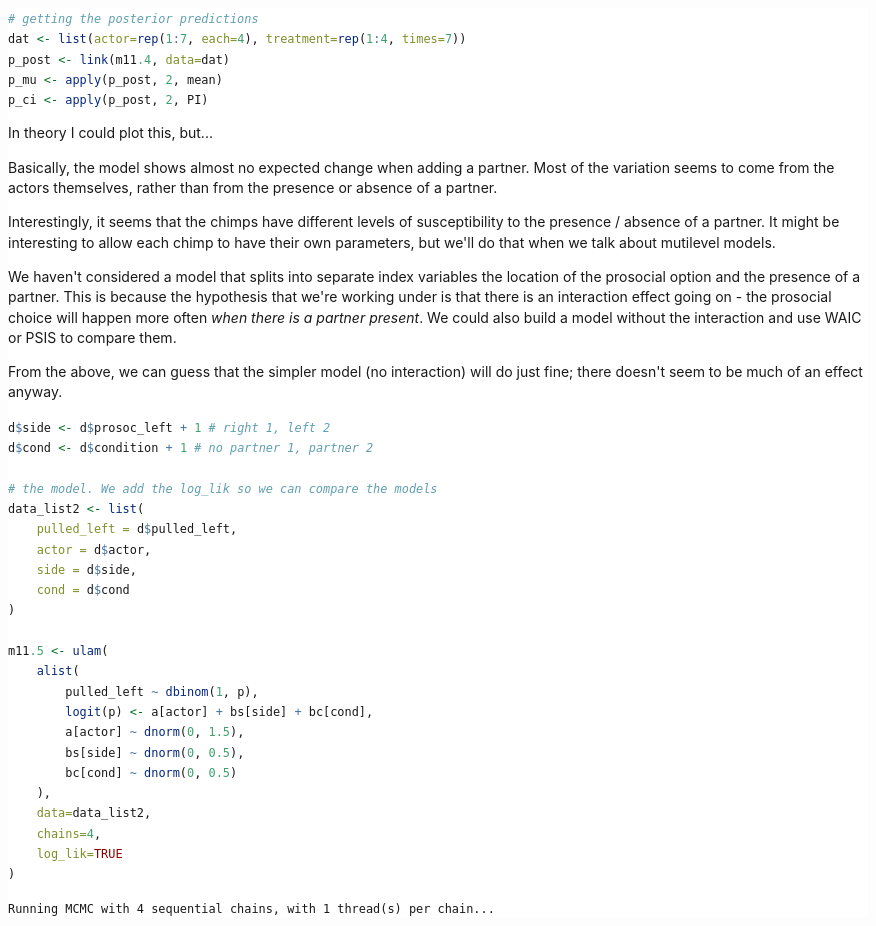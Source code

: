 


```R
# getting the posterior predictions
dat <- list(actor=rep(1:7, each=4), treatment=rep(1:4, times=7))
p_post <- link(m11.4, data=dat)
p_mu <- apply(p_post, 2, mean)
p_ci <- apply(p_post, 2, PI)
```

In theory I could plot this, but...

Basically, the model shows almost no expected change when adding a partner. Most of the variation seems to come from the actors themselves, rather than from the presence or absence of a partner.

Interestingly, it seems that the chimps have different levels of susceptibility to the presence / absence of a partner. It might be interesting to allow each chimp to have their own parameters, but we'll do that when we talk about mutilevel models.

We haven't considered a model that splits into separate index variables the location of the prosocial option and the presence of a partner. This is because the hypothesis that we're working under is that there is an interaction effect going on - the prosocial choice will happen more often *when there is a partner present*. We could also build a model without the interaction and use WAIC or PSIS to compare them.

From the above, we can guess that the simpler model (no interaction) will do just fine; there doesn't seem to be much of an effect anyway.


```R
d$side <- d$prosoc_left + 1 # right 1, left 2
d$cond <- d$condition + 1 # no partner 1, partner 2

# the model. We add the log_lik so we can compare the models
data_list2 <- list(
    pulled_left = d$pulled_left,
    actor = d$actor,
    side = d$side,
    cond = d$cond
)

m11.5 <- ulam(
    alist(
        pulled_left ~ dbinom(1, p),
        logit(p) <- a[actor] + bs[side] + bc[cond],
        a[actor] ~ dnorm(0, 1.5),
        bs[side] ~ dnorm(0, 0.5),
        bc[cond] ~ dnorm(0, 0.5)
    ),
    data=data_list2,
    chains=4,
    log_lik=TRUE
)
```

    Running MCMC with 4 sequential chains, with 1 thread(s) per chain...
    